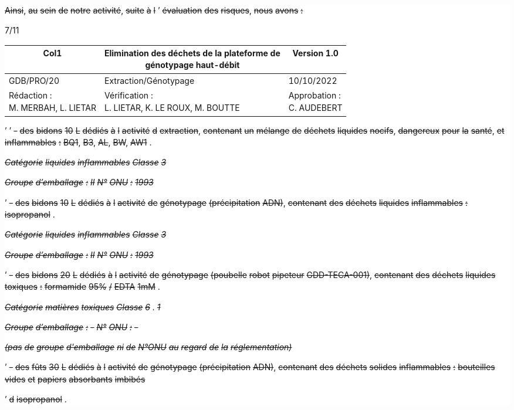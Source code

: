 ~~Ainsi~~, ~~au~~ ~~sein~~ ~~de~~ ~~notre~~ ~~activité~~, ~~suite~~ ~~à~~ ~~l~~ ’ ~~évaluation~~ ~~des~~ ~~risques~~, ~~nous~~ ~~avons~~ ~~:~~

7/11

|Col1|Elimination des déchets de la plateforme de<br>génotypage haut-débit|Version 1.0|
|---|---|---|
|GDB/PRO/20|Extraction/Génotypage|10/10/2022|
|Rédaction :<br>M. MERBAH, L. LIETAR|Vérification :<br>L. LIETAR, K. LE ROUX, M. BOUTTE|Approbation :<br>C. AUDEBERT|


’ ’
~~-~~ ~~des~~ ~~bidons~~ ~~10~~ ~~L~~ ~~dédiés~~ ~~à~~ ~~l~~ ~~activité~~ ~~d~~ ~~extraction~~, ~~contenant~~ ~~un~~ ~~mélange~~ ~~de~~ ~~déchets~~
~~liquides~~ ~~nocifs~~, ~~dangereux~~ ~~pour~~ ~~la~~ ~~santé~~, ~~et~~ ~~inflammables~~ ~~:~~ ~~BQ1~~, ~~B3~~, ~~AL~~, ~~BW~~, ~~AW1~~ .

~~_Catégorie_~~ ~~_liquides_~~ ~~_inflammables_~~
~~_Classe_~~ ~~_3_~~

~~_Groupe_~~ ~~_d’emballage_~~ ~~_:_~~ ~~_II_~~
~~_N°_~~ ~~_ONU_~~ ~~_:_~~ ~~_1993_~~

’
~~-~~ ~~des~~ ~~bidons~~ ~~10~~ ~~L~~ ~~dédiés~~ ~~à~~ ~~l~~ ~~activité~~ ~~de~~ ~~génotypage~~ ~~(précipitation~~ ~~ADN)~~, ~~contenant~~ ~~des~~
~~déchets~~ ~~liquides~~ ~~inflammables~~ ~~:~~ ~~isopropanol~~ .

~~_Catégorie_~~ ~~_liquides_~~ ~~_inflammables_~~
~~_Classe_~~ ~~_3_~~

~~_Groupe_~~ ~~_d’emballage_~~ ~~_:_~~ ~~_II_~~
~~_N°_~~ ~~_ONU_~~ ~~_:_~~ ~~_1993_~~

’
~~-~~ ~~des~~ ~~bidons~~ ~~20~~ ~~L~~ ~~dédiés~~ ~~à~~ ~~l~~ ~~activité~~ ~~de~~ ~~génotypage~~ ~~(poubelle~~ ~~robot~~ ~~pipeteur~~
~~GDD-TECA-001)~~, ~~contenant~~ ~~des~~ ~~déchets~~ ~~liquides~~ ~~toxiques~~ ~~:~~ ~~formamide~~ ~~95%~~ ~~/~~ ~~EDTA~~
~~1mM~~ .

~~_Catégorie_~~ ~~_matières_~~ ~~_toxiques_~~
~~_Classe_~~ ~~_6_~~ _._ ~~_1_~~

~~_Groupe_~~ ~~_d’emballage_~~ ~~_:_~~ ~~_-_~~
~~_N°_~~ ~~_ONU_~~ ~~_:_~~ ~~_-_~~

~~_(pas_~~ ~~_de_~~ ~~_groupe_~~ ~~_d'emballage_~~ ~~_ni_~~ ~~_de_~~ ~~_N°ONU_~~ ~~_au_~~ ~~_regard_~~ ~~_de_~~ ~~_la_~~ ~~_réglementation)_~~

’
~~-~~ ~~des~~ ~~fûts~~ ~~30~~ ~~L~~ ~~dédiés~~ ~~à~~ ~~l~~ ~~activité~~ ~~de~~ ~~génotypage~~ ~~(précipitation~~ ~~ADN)~~, ~~contenant~~ ~~des~~
~~déchets~~ ~~solides~~ ~~inflammables~~ ~~:~~ ~~bouteilles~~ ~~vides~~ ~~et~~ ~~papiers~~ ~~absorbants~~ ~~imbibés~~

’
~~d~~ ~~isopropanol~~ .
